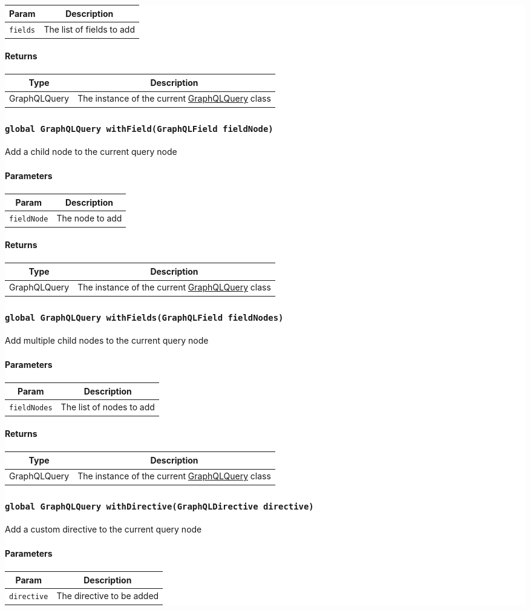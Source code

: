 | Param    | Description               |
| -------- | ------------------------- |
| `fields` | The list of fields to add |

#### Returns

| Type         | Description                                                                         |
| ------------ | ----------------------------------------------------------------------------------- |
| GraphQLQuery | The instance of the current [GraphQLQuery](/types/Operations/GraphQLQuery.md) class |

### `global GraphQLQuery withField(GraphQLField fieldNode)`

Add a child node to the current query node

#### Parameters

| Param       | Description     |
| ----------- | --------------- |
| `fieldNode` | The node to add |

#### Returns

| Type         | Description                                                                         |
| ------------ | ----------------------------------------------------------------------------------- |
| GraphQLQuery | The instance of the current [GraphQLQuery](/types/Operations/GraphQLQuery.md) class |

### `global GraphQLQuery withFields(GraphQLField fieldNodes)`

Add multiple child nodes to the current query node

#### Parameters

| Param        | Description              |
| ------------ | ------------------------ |
| `fieldNodes` | The list of nodes to add |

#### Returns

| Type         | Description                                                                         |
| ------------ | ----------------------------------------------------------------------------------- |
| GraphQLQuery | The instance of the current [GraphQLQuery](/types/Operations/GraphQLQuery.md) class |

### `global GraphQLQuery withDirective(GraphQLDirective directive)`

Add a custom directive to the current query node

#### Parameters

| Param       | Description               |
| ----------- | ------------------------- |
| `directive` | The directive to be added |
